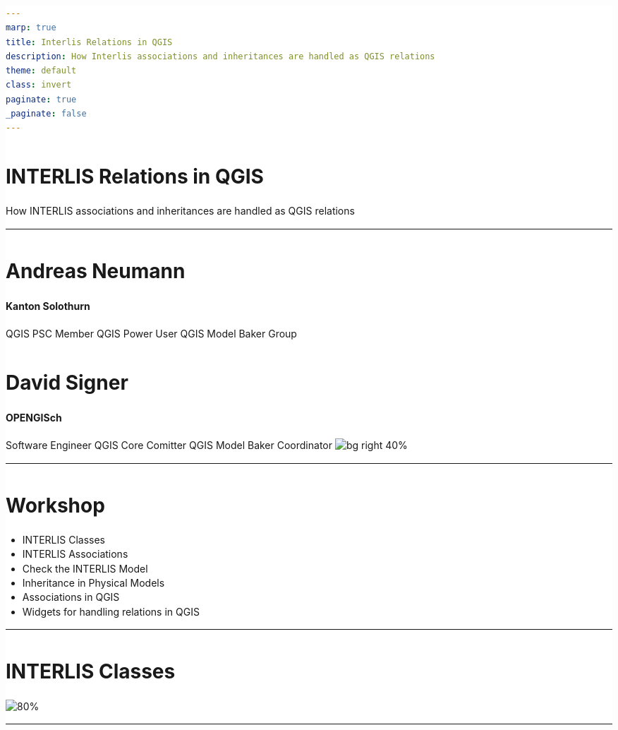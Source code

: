 ```yaml
---
marp: true
title: Interlis Relations in QGIS
description: How Interlis associations and inheritances are handled as QGIS relations
theme: default
class: invert
paginate: true
_paginate: false
---
```


#  INTERLIS Relations in QGIS

How INTERLIS associations and inheritances are handled as QGIS relations

---

# Andreas Neumann
#### Kanton Solothurn
QGIS PSC Member
QGIS Power User
QGIS Model Baker Group
# David Signer
#### OPENGISch
Software Engineer
QGIS Core Comitter
QGIS Model Baker Coordinator
![bg right 40%](assets/andreas_dave.png)

---

# Workshop
- INTERLIS Classes
- INTERLIS Associations
- Check the INTERLIS Model
- Inheritance in Physical Models
- Associations in QGIS
- Widgets for handling relations in QGIS

---

# INTERLIS Classes
![80%](assets/a_class.png)

---